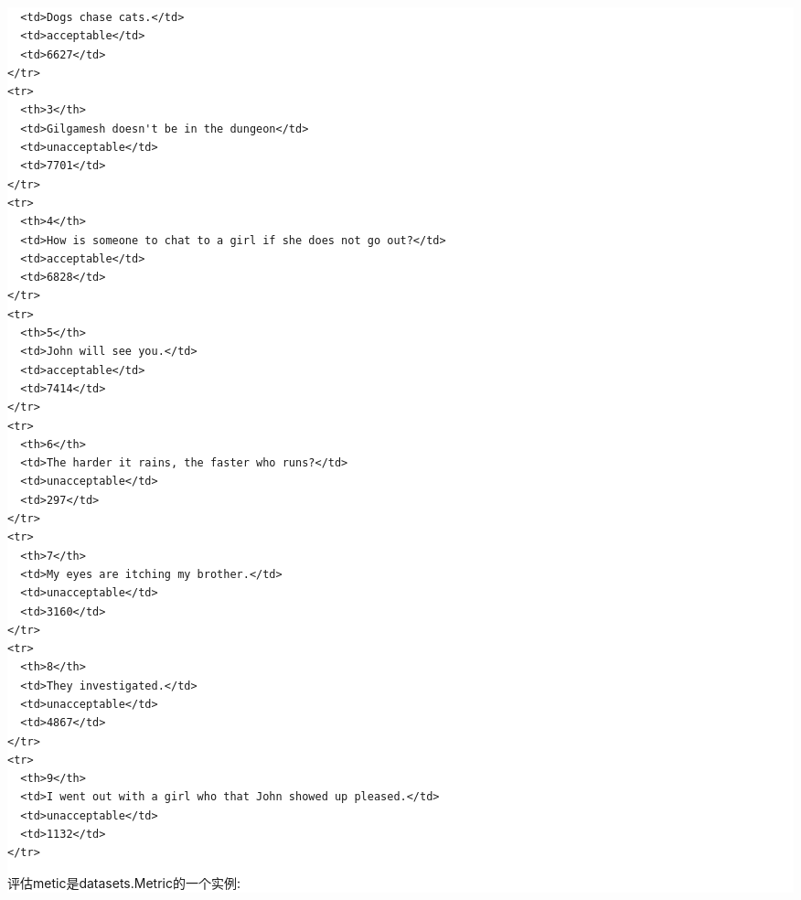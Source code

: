       <td>Dogs chase cats.</td>
      <td>acceptable</td>
      <td>6627</td>
    </tr>
    <tr>
      <th>3</th>
      <td>Gilgamesh doesn't be in the dungeon</td>
      <td>unacceptable</td>
      <td>7701</td>
    </tr>
    <tr>
      <th>4</th>
      <td>How is someone to chat to a girl if she does not go out?</td>
      <td>acceptable</td>
      <td>6828</td>
    </tr>
    <tr>
      <th>5</th>
      <td>John will see you.</td>
      <td>acceptable</td>
      <td>7414</td>
    </tr>
    <tr>
      <th>6</th>
      <td>The harder it rains, the faster who runs?</td>
      <td>unacceptable</td>
      <td>297</td>
    </tr>
    <tr>
      <th>7</th>
      <td>My eyes are itching my brother.</td>
      <td>unacceptable</td>
      <td>3160</td>
    </tr>
    <tr>
      <th>8</th>
      <td>They investigated.</td>
      <td>unacceptable</td>
      <td>4867</td>
    </tr>
    <tr>
      <th>9</th>
      <td>I went out with a girl who that John showed up pleased.</td>
      <td>unacceptable</td>
      <td>1132</td>
    </tr>
  </tbody>
</table>


评估metic是datasets.Metric的一个实例:
